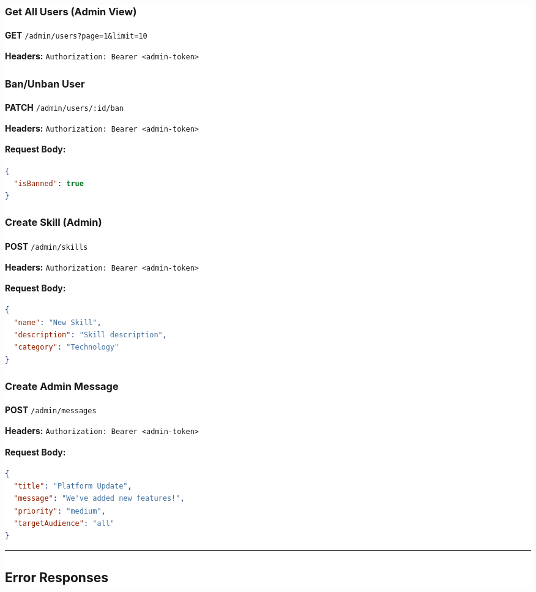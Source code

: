 ### Get All Users (Admin View)

**GET** `/admin/users?page=1&limit=10`

**Headers:** `Authorization: Bearer <admin-token>`

### Ban/Unban User

**PATCH** `/admin/users/:id/ban`

**Headers:** `Authorization: Bearer <admin-token>`

**Request Body:**

```json
{
  "isBanned": true
}
```

### Create Skill (Admin)

**POST** `/admin/skills`

**Headers:** `Authorization: Bearer <admin-token>`

**Request Body:**

```json
{
  "name": "New Skill",
  "description": "Skill description",
  "category": "Technology"
}
```

### Create Admin Message

**POST** `/admin/messages`

**Headers:** `Authorization: Bearer <admin-token>`

**Request Body:**

```json
{
  "title": "Platform Update",
  "message": "We've added new features!",
  "priority": "medium",
  "targetAudience": "all"
}
```

---

## Error Responses
